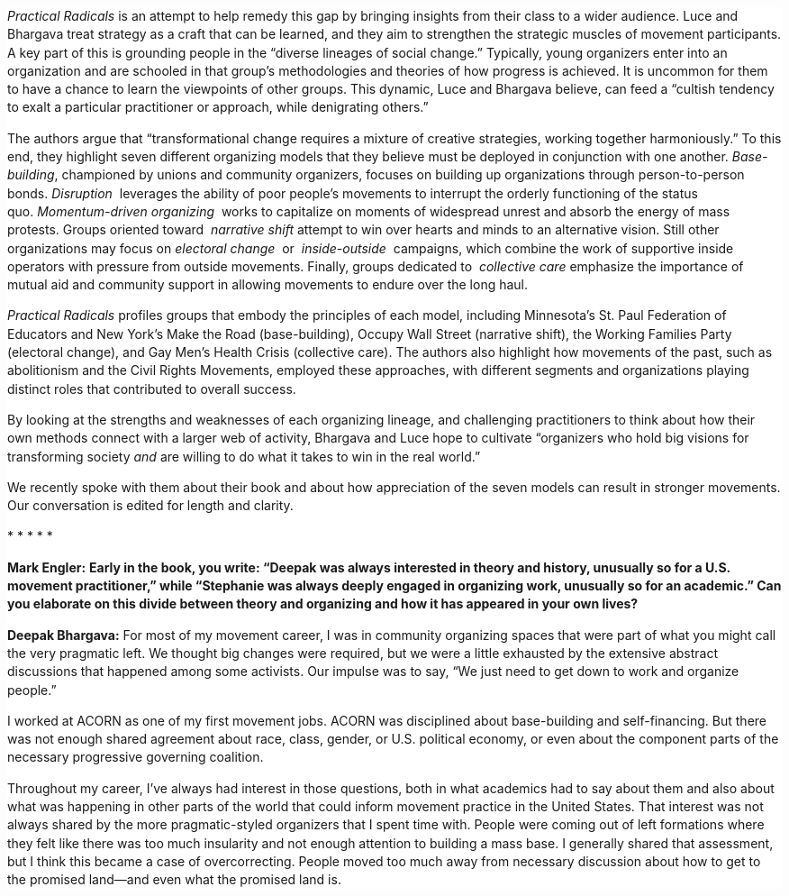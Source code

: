*Practical Radicals* is an attempt to help remedy this gap by bringing insights from their class to a wider audience. Luce and Bhargava treat strategy as a craft that can be learned, and they aim to strengthen the strategic muscles of movement participants. A key part of this is grounding people in the “diverse lineages of social change.” Typically, young organizers enter into an organization and are schooled in that group’s methodologies and theories of how progress is achieved. It is uncommon for them to have a chance to learn the viewpoints of other groups. This dynamic, Luce and Bhargava believe, can feed a “cultish tendency to exalt a particular practitioner or approach, while denigrating others.”

The authors argue that “transformational change requires a mixture of creative strategies, working together harmoniously.” To this end, they highlight seven different organizing models that they believe must be deployed in conjunction with one another. *Base-building*, championed by unions and community organizers, focuses on building up organizations through person-to-person bonds. *Disruption*  leverages the ability of poor people’s movements to interrupt the orderly functioning of the status quo. *Momentum-driven organizing*  works to capitalize on moments of widespread unrest and absorb the energy of mass protests. Groups oriented toward  *narrative shift* attempt to win over hearts and minds to an alternative vision. Still other organizations may focus on *electoral change*  or  *inside-outside*  campaigns, which combine the work of supportive inside operators with pressure from outside movements. Finally, groups dedicated to  *collective care* emphasize the importance of mutual aid and community support in allowing movements to endure over the long haul.

*Practical Radicals* profiles groups that embody the principles of each model, including Minnesota’s St. Paul Federation of Educators and New York’s Make the Road (base-building), Occupy Wall Street (narrative shift), the Working Families Party (electoral change), and Gay Men’s Health Crisis (collective care). The authors also highlight how movements of the past, such as abolitionism and the Civil Rights Movements, employed these approaches, with different segments and organizations playing distinct roles that contributed to overall success.

By looking at the strengths and weaknesses of each organizing lineage, and challenging practitioners to think about how their own methods connect with a larger web of activity, Bhargava and Luce hope to cultivate “organizers who hold big visions for transforming society *and* are willing to do what it takes to win in the real world.”

We recently spoke with them about their book and about how appreciation of the seven models can result in stronger movements. Our conversation is edited for length and clarity.

\* \* \* \* \*

**Mark Engler:** **Early in the book, you write: “Deepak was always interested in theory and history, unusually so for a U.S. movement practitioner,” while “Stephanie was always deeply engaged in organizing work, unusually so for an academic.” Can you elaborate on this divide between theory and organizing and how it has appeared in your own lives?**

**Deepak Bhargava:** For most of my movement career, I was in community organizing spaces that were part of what you might call the very pragmatic left. We thought big changes were required, but we were a little exhausted by the extensive abstract discussions that happened among some activists. Our impulse was to say, “We just need to get down to work and organize people.”

I worked at ACORN as one of my first movement jobs. ACORN was disciplined about base-building and self-financing. But there was not enough shared agreement about race, class, gender, or U.S. political economy, or even about the component parts of the necessary progressive governing coalition.

Throughout my career, I’ve always had interest in those questions, both in what academics had to say about them and also about what was happening in other parts of the world that could inform movement practice in the United States. That interest was not always shared by the more pragmatic-styled organizers that I spent time with. People were coming out of left formations where they felt like there was too much insularity and not enough attention to building a mass base. I generally shared that assessment, but I think this became a case of overcorrecting. People moved too much away from necessary discussion about how to get to the promised land—and even what the promised land is.
